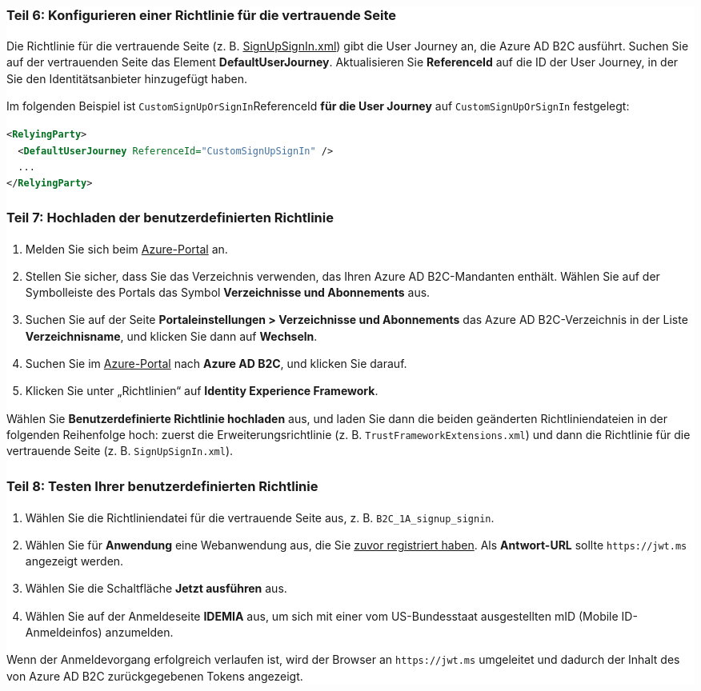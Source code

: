 ### <a name="part-6---configure-the-relying-party-policy"></a>Teil 6: Konfigurieren einer Richtlinie für die vertrauende Seite

Die Richtlinie für die vertrauende Seite (z. B. [SignUpSignIn.xml](https://github.com/Azure-Samples/active-directory-b2c-custom-policy-starterpack/blob/master/SocialAndLocalAccounts/SignUpOrSignin.xml)) gibt die User Journey an, die Azure AD B2C ausführt. Suchen Sie auf der vertrauenden Seite das Element **DefaultUserJourney**. Aktualisieren Sie **ReferenceId** auf die ID der User Journey, in der Sie den Identitätsanbieter hinzugefügt haben.

Im folgenden Beispiel ist `CustomSignUpOrSignIn`ReferenceId **für die User Journey** auf `CustomSignUpOrSignIn` festgelegt:
 
```xml
<RelyingParty>
  <DefaultUserJourney ReferenceId="CustomSignUpSignIn" />
  ...
</RelyingParty>
```

### <a name="part-7---upload-the-custom-policy"></a>Teil 7: Hochladen der benutzerdefinierten Richtlinie

1. Melden Sie sich beim [Azure-Portal](https://portal.azure.com/#home) an.

2. Stellen Sie sicher, dass Sie das Verzeichnis verwenden, das Ihren Azure AD B2C-Mandanten enthält. Wählen Sie auf der Symbolleiste des Portals das Symbol **Verzeichnisse und Abonnements** aus.

3. Suchen Sie auf der Seite **Portaleinstellungen > Verzeichnisse und Abonnements** das Azure AD B2C-Verzeichnis in der Liste **Verzeichnisname**, und klicken Sie dann auf **Wechseln**.

4. Suchen Sie im [Azure-Portal](https://portal.azure.com/#home) nach **Azure AD B2C**, und klicken Sie darauf.

5. Klicken Sie unter „Richtlinien“ auf **Identity Experience Framework**.

Wählen Sie **Benutzerdefinierte Richtlinie hochladen** aus, und laden Sie dann die beiden geänderten Richtliniendateien in der folgenden Reihenfolge hoch: zuerst die Erweiterungsrichtlinie (z. B. `TrustFrameworkExtensions.xml`) und dann die Richtlinie für die vertrauende Seite (z. B. `SignUpSignIn.xml`).

### <a name="part-8---test-your-custom-policy"></a>Teil 8: Testen Ihrer benutzerdefinierten Richtlinie

1. Wählen Sie die Richtliniendatei für die vertrauende Seite aus, z. B. `B2C_1A_signup_signin`.

2. Wählen Sie für **Anwendung** eine Webanwendung aus, die Sie [zuvor registriert haben](./tutorial-register-applications.md). Als **Antwort-URL** sollte `https://jwt.ms` angezeigt werden.

3. Wählen Sie die Schaltfläche **Jetzt ausführen** aus.

4. Wählen Sie auf der Anmeldeseite **IDEMIA** aus, um sich mit einer vom US-Bundesstaat ausgestellten mID (Mobile ID-Anmeldeinfos) anzumelden.

Wenn der Anmeldevorgang erfolgreich verlaufen ist, wird der Browser an `https://jwt.ms` umgeleitet und dadurch der Inhalt des von Azure AD B2C zurückgegebenen Tokens angezeigt.
